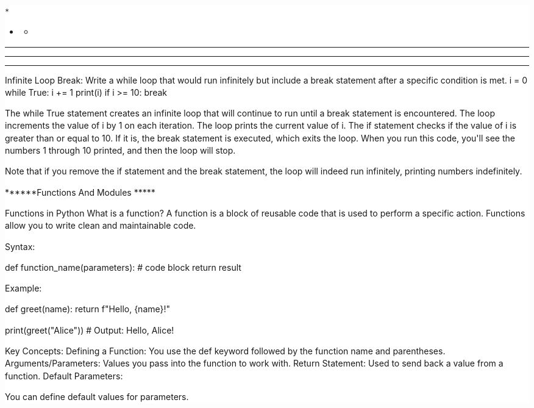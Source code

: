     * 
   * * 
  * * * 
 * * * * 
* * * * * 


Infinite Loop Break: Write a while loop that would run infinitely but include a break statement after a specific condition is met.
i = 0
while True:
    i += 1
    print(i)
    if i >= 10:
        break

The while True statement creates an infinite loop that will continue to run until a break statement is encountered.
The loop increments the value of i by 1 on each iteration.
The loop prints the current value of i.
The if statement checks if the value of i is greater than or equal to 10. If it is, the break statement is executed, which exits the loop.
When you run this code, you'll see the numbers 1 through 10 printed, and then the loop will stop.

Note that if you remove the if statement and the break statement, the loop will indeed run infinitely, printing numbers indefinitely.


******Functions And Modules *****

Functions in Python
What is a function?
A function is a block of reusable code that is used to perform a specific action. Functions allow you to write clean and maintainable code.

Syntax:

def function_name(parameters):
    # code block
    return result

Example:

def greet(name):
    return f"Hello, {name}!"

print(greet("Alice"))  # Output: Hello, Alice!


Key Concepts:
Defining a Function: You use the def keyword followed by the function name and parentheses.
Arguments/Parameters: Values you pass into the function to work with.
Return Statement: Used to send back a value from a function.
Default Parameters:


You can define default values for parameters.
